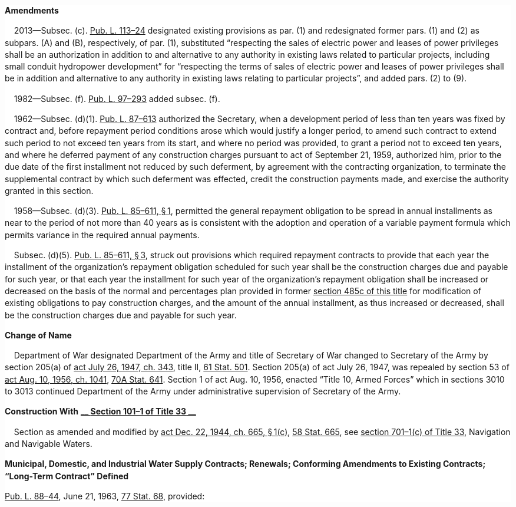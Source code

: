  __Amendments__ 

    2013—Subsec. (c). [Pub. L. 113–24][/us/pl/113/24] designated existing provisions as par. (1) and redesignated former pars. (1) and (2) as subpars. (A) and (B), respectively, of par. (1), substituted “respecting the sales of electric power and leases of power privileges shall be an authorization in addition to and alternative to any authority in existing laws related to particular projects, including small conduit hydropower development” for “respecting the terms of sales of electric power and leases of power privileges shall be in addition and alternative to any authority in existing laws relating to particular projects”, and added pars. (2) to (9).

    1982—Subsec. (f). [Pub. L. 97–293][/us/pl/97/293] added subsec. (f).

    1962—Subsec. (d)(1). [Pub. L. 87–613][/us/pl/87/613] authorized the Secretary, when a development period of less than ten years was fixed by contract and, before repayment period conditions arose which would justify a longer period, to amend such contract to extend such period to not exceed ten years from its start, and where no period was provided, to grant a period not to exceed ten years, and where he deferred payment of any construction charges pursuant to act of September 21, 1959, authorized him, prior to the due date of the first installment not reduced by such deferment, by agreement with the contracting organization, to terminate the supplemental contract by which such deferment was effected, credit the construction payments made, and exercise the authority granted in this section.

    1958—Subsec. (d)(3). [Pub. L. 85–611, § 1][/us/pl/85/611/s1], permitted the general repayment obligation to be spread in annual installments as near to the period of not more than 40 years as is consistent with the adoption and operation of a variable payment formula which permits variance in the required annual payments.

    Subsec. (d)(5). [Pub. L. 85–611, § 3][/us/pl/85/611/s3], struck out provisions which required repayment contracts to provide that each year the installment of the organization’s repayment obligation scheduled for such year shall be the construction charges due and payable for such year, or that each year the installment for such year of the organization’s repayment obligation shall be increased or decreased on the basis of the normal and percentages plan provided in former [section 485c of this title][/us/usc/t43/s485c] for modification of existing obligations to pay construction charges, and the amount of the annual installment, as thus increased or decreased, shall be the construction charges due and payable for such year.

 __Change of Name__ 

    Department of War designated Department of the Army and title of Secretary of War changed to Secretary of the Army by section 205(a) of [act July 26, 1947, ch. 343][/us/act/1947-07-26/ch343], title II, [61 Stat. 501][/us/stat/61/501]. Section 205(a) of act July 26, 1947, was repealed by section 53 of [act Aug. 10, 1956, ch. 1041][/us/act/1956-08-10/ch1041], [70A Stat. 641][/us/stat/70A/641]. Section 1 of act Aug. 10, 1956, enacted “Title 10, Armed Forces” which in sections 3010 to 3013 continued Department of the Army under administrative supervision of Secretary of the Army.

 __Construction With__  __[__  __Section 101–1 of Title 33__  __][/us/usc/t33/s101–1]__ 

    Section as amended and modified by [act Dec. 22, 1944, ch. 665, § 1(c)][/us/act/1944-12-22/ch665/s1/c], [58 Stat. 665][/us/stat/58/665], see [section 701–1(c) of Title 33][/us/usc/t33/s701–1/c], Navigation and Navigable Waters.

 __Municipal, Domestic, and Industrial Water Supply Contracts; Renewals; Conforming Amendments to Existing Contracts; “Long-Term Contract” Defined__ 

[Pub. L. 88–44][/us/pl/88/44], June 21, 1963, [77 Stat. 68][/us/stat/77/68], provided: 


[/us/usc/t7/s901]: https://publicdocs.github.io/go/links?ns=uslm&ref=%2Fus%2Fusc%2Ft7%2Fs901
[/us/usc/t42/s4321]: https://publicdocs.github.io/go/links?ns=uslm&ref=%2Fus%2Fusc%2Ft42%2Fs4321
[/us/usc/t16/s792]: https://publicdocs.github.io/go/links?ns=uslm&ref=%2Fus%2Fusc%2Ft16%2Fs792
[/us/stat/73/584]: https://publicdocs.github.io/go/links?ns=uslm&ref=%2Fus%2Fstat%2F73%2F584
[/us/act/1939-08-04/ch418/s9]: https://publicdocs.github.io/go/links?ns=uslm&ref=%2Fus%2Fact%2F1939-08-04%2Fch418%2Fs9
[/us/stat/53/1193]: https://publicdocs.github.io/go/links?ns=uslm&ref=%2Fus%2Fstat%2F53%2F1193
[/us/act/1947-07-26/ch343]: https://publicdocs.github.io/go/links?ns=uslm&ref=%2Fus%2Fact%2F1947-07-26%2Fch343
[/us/stat/61/501]: https://publicdocs.github.io/go/links?ns=uslm&ref=%2Fus%2Fstat%2F61%2F501
[/us/pl/85/611]: https://publicdocs.github.io/go/links?ns=uslm&ref=%2Fus%2Fpl%2F85%2F611
[/us/stat/72/542]: https://publicdocs.github.io/go/links?ns=uslm&ref=%2Fus%2Fstat%2F72%2F542
[/us/pl/87/613/s2]: https://publicdocs.github.io/go/links?ns=uslm&ref=%2Fus%2Fpl%2F87%2F613%2Fs2
[/us/stat/76/407]: https://publicdocs.github.io/go/links?ns=uslm&ref=%2Fus%2Fstat%2F76%2F407
[/us/pl/97/293/s226]: https://publicdocs.github.io/go/links?ns=uslm&ref=%2Fus%2Fpl%2F97%2F293%2Fs226
[/us/stat/96/1273]: https://publicdocs.github.io/go/links?ns=uslm&ref=%2Fus%2Fstat%2F96%2F1273
[/us/pl/113/24/s2]: https://publicdocs.github.io/go/links?ns=uslm&ref=%2Fus%2Fpl%2F113%2F24%2Fs2
[/us/stat/127/498]: https://publicdocs.github.io/go/links?ns=uslm&ref=%2Fus%2Fstat%2F127%2F498
[/us/act/1936-05-20/ch432]: https://publicdocs.github.io/go/links?ns=uslm&ref=%2Fus%2Fact%2F1936-05-20%2Fch432
[/us/stat/49/1363]: https://publicdocs.github.io/go/links?ns=uslm&ref=%2Fus%2Fstat%2F49%2F1363
[/us/usc/t7/s901]: https://publicdocs.github.io/go/links?ns=uslm&ref=%2Fus%2Fusc%2Ft7%2Fs901
[/us/pl/91/190]: https://publicdocs.github.io/go/links?ns=uslm&ref=%2Fus%2Fpl%2F91%2F190
[/us/stat/83/852]: https://publicdocs.github.io/go/links?ns=uslm&ref=%2Fus%2Fstat%2F83%2F852
[/us/usc/t42/s4321]: https://publicdocs.github.io/go/links?ns=uslm&ref=%2Fus%2Fusc%2Ft42%2Fs4321
[/us/act/1920-06-10/ch285]: https://publicdocs.github.io/go/links?ns=uslm&ref=%2Fus%2Fact%2F1920-06-10%2Fch285
[/us/stat/41/1063]: https://publicdocs.github.io/go/links?ns=uslm&ref=%2Fus%2Fstat%2F41%2F1063
[/us/usc/t16/s791a]: https://publicdocs.github.io/go/links?ns=uslm&ref=%2Fus%2Fusc%2Ft16%2Fs791a
[/us/pl/86/308]: https://publicdocs.github.io/go/links?ns=uslm&ref=%2Fus%2Fpl%2F86%2F308
[/us/stat/73/584]: https://publicdocs.github.io/go/links?ns=uslm&ref=%2Fus%2Fstat%2F73%2F584
[/us/usc/t43/s485b–1]: https://publicdocs.github.io/go/links?ns=uslm&ref=%2Fus%2Fusc%2Ft43%2Fs485b%E2%80%931
[/us/usc/t43/s485b–1]: https://publicdocs.github.io/go/links?ns=uslm&ref=%2Fus%2Fusc%2Ft43%2Fs485b%E2%80%931
[/us/usc/t43/s485b]: https://publicdocs.github.io/go/links?ns=uslm&ref=%2Fus%2Fusc%2Ft43%2Fs485b
[/us/pl/113/24]: https://publicdocs.github.io/go/links?ns=uslm&ref=%2Fus%2Fpl%2F113%2F24
[/us/pl/97/293]: https://publicdocs.github.io/go/links?ns=uslm&ref=%2Fus%2Fpl%2F97%2F293
[/us/pl/87/613]: https://publicdocs.github.io/go/links?ns=uslm&ref=%2Fus%2Fpl%2F87%2F613
[/us/pl/85/611/s1]: https://publicdocs.github.io/go/links?ns=uslm&ref=%2Fus%2Fpl%2F85%2F611%2Fs1
[/us/pl/85/611/s3]: https://publicdocs.github.io/go/links?ns=uslm&ref=%2Fus%2Fpl%2F85%2F611%2Fs3
[/us/usc/t43/s485c]: https://publicdocs.github.io/go/links?ns=uslm&ref=%2Fus%2Fusc%2Ft43%2Fs485c
[/us/act/1947-07-26/ch343]: https://publicdocs.github.io/go/links?ns=uslm&ref=%2Fus%2Fact%2F1947-07-26%2Fch343
[/us/stat/61/501]: https://publicdocs.github.io/go/links?ns=uslm&ref=%2Fus%2Fstat%2F61%2F501
[/us/act/1956-08-10/ch1041]: https://publicdocs.github.io/go/links?ns=uslm&ref=%2Fus%2Fact%2F1956-08-10%2Fch1041
[/us/stat/70A/641]: https://publicdocs.github.io/go/links?ns=uslm&ref=%2Fus%2Fstat%2F70A%2F641
[/us/usc/t33/s101–1]: https://publicdocs.github.io/go/links?ns=uslm&ref=%2Fus%2Fusc%2Ft33%2Fs101%E2%80%931
[/us/act/1944-12-22/ch665/s1/c]: https://publicdocs.github.io/go/links?ns=uslm&ref=%2Fus%2Fact%2F1944-12-22%2Fch665%2Fs1%2Fc
[/us/stat/58/665]: https://publicdocs.github.io/go/links?ns=uslm&ref=%2Fus%2Fstat%2F58%2F665
[/us/usc/t33/s701–1/c]: https://publicdocs.github.io/go/links?ns=uslm&ref=%2Fus%2Fusc%2Ft33%2Fs701%E2%80%931%2Fc
[/us/pl/88/44]: https://publicdocs.github.io/go/links?ns=uslm&ref=%2Fus%2Fpl%2F88%2F44
[/us/stat/77/68]: https://publicdocs.github.io/go/links?ns=uslm&ref=%2Fus%2Fstat%2F77%2F68
[/us/stat/53/1195]: https://publicdocs.github.io/go/links?ns=uslm&ref=%2Fus%2Fstat%2F53%2F1195
[/us/usc/t43/s485h]: https://publicdocs.github.io/go/links?ns=uslm&ref=%2Fus%2Fusc%2Ft43%2Fs485h
[/us/pl/85/611/s2]: https://publicdocs.github.io/go/links?ns=uslm&ref=%2Fus%2Fpl%2F85%2F611%2Fs2
[/us/stat/72/542]: https://publicdocs.github.io/go/links?ns=uslm&ref=%2Fus%2Fstat%2F72%2F542
[/us/stat/53/1418]: https://publicdocs.github.io/go/links?ns=uslm&ref=%2Fus%2Fstat%2F53%2F1418
[/us/act/1944-12-22/s8]: https://publicdocs.github.io/go/links?ns=uslm&ref=%2Fus%2Fact%2F1944-12-22%2Fs8
[/us/stat/58/887]: https://publicdocs.github.io/go/links?ns=uslm&ref=%2Fus%2Fstat%2F58%2F887
[/us/usc/t43/s390]: https://publicdocs.github.io/go/links?ns=uslm&ref=%2Fus%2Fusc%2Ft43%2Fs390